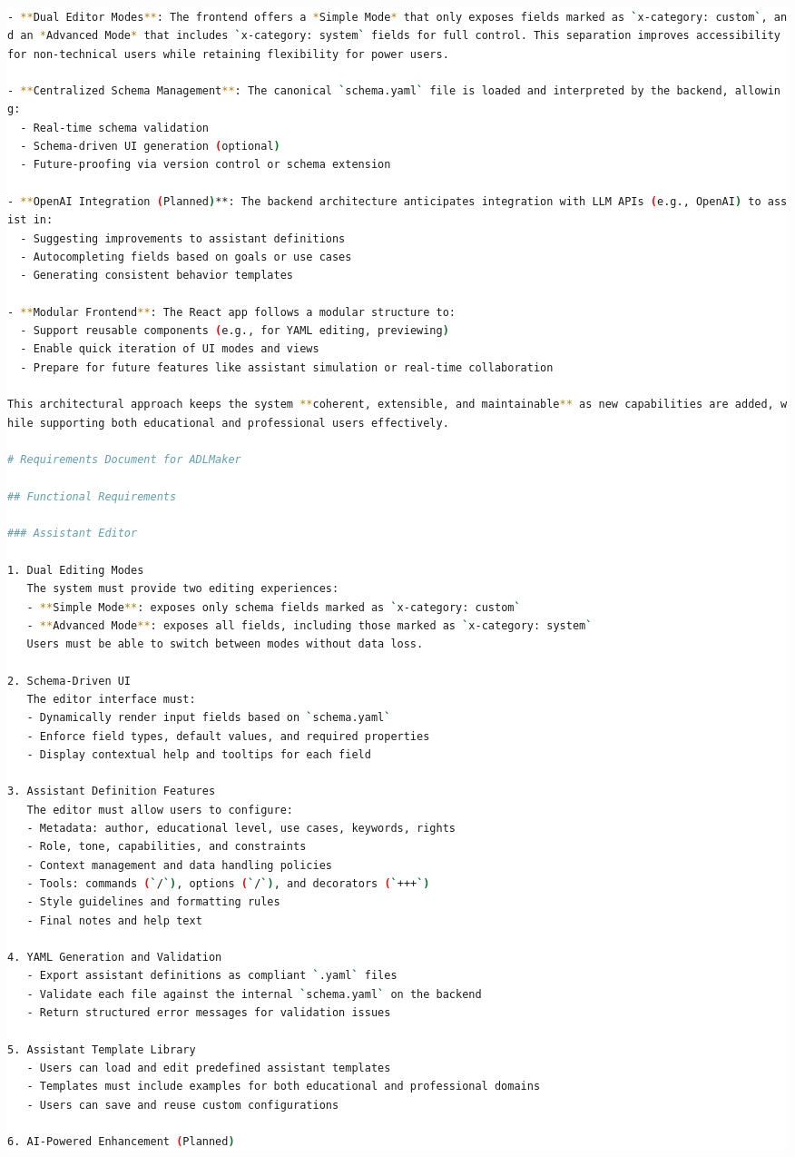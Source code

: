 ```bash
- **Dual Editor Modes**: The frontend offers a *Simple Mode* that only exposes fields marked as `x-category: custom`, and an *Advanced Mode* that includes `x-category: system` fields for full control. This separation improves accessibility for non-technical users while retaining flexibility for power users.

- **Centralized Schema Management**: The canonical `schema.yaml` file is loaded and interpreted by the backend, allowing:
  - Real-time schema validation
  - Schema-driven UI generation (optional)
  - Future-proofing via version control or schema extension

- **OpenAI Integration (Planned)**: The backend architecture anticipates integration with LLM APIs (e.g., OpenAI) to assist in:
  - Suggesting improvements to assistant definitions
  - Autocompleting fields based on goals or use cases
  - Generating consistent behavior templates

- **Modular Frontend**: The React app follows a modular structure to:
  - Support reusable components (e.g., for YAML editing, previewing)
  - Enable quick iteration of UI modes and views
  - Prepare for future features like assistant simulation or real-time collaboration

This architectural approach keeps the system **coherent, extensible, and maintainable** as new capabilities are added, while supporting both educational and professional users effectively.

# Requirements Document for ADLMaker

## Functional Requirements

### Assistant Editor

1. Dual Editing Modes  
   The system must provide two editing experiences:
   - **Simple Mode**: exposes only schema fields marked as `x-category: custom`
   - **Advanced Mode**: exposes all fields, including those marked as `x-category: system`  
   Users must be able to switch between modes without data loss.

2. Schema-Driven UI  
   The editor interface must:
   - Dynamically render input fields based on `schema.yaml`
   - Enforce field types, default values, and required properties
   - Display contextual help and tooltips for each field

3. Assistant Definition Features  
   The editor must allow users to configure:
   - Metadata: author, educational level, use cases, keywords, rights
   - Role, tone, capabilities, and constraints
   - Context management and data handling policies
   - Tools: commands (`/`), options (`/`), and decorators (`+++`)
   - Style guidelines and formatting rules
   - Final notes and help text

4. YAML Generation and Validation  
   - Export assistant definitions as compliant `.yaml` files  
   - Validate each file against the internal `schema.yaml` on the backend  
   - Return structured error messages for validation issues

5. Assistant Template Library  
   - Users can load and edit predefined assistant templates  
   - Templates must include examples for both educational and professional domains  
   - Users can save and reuse custom configurations

6. AI-Powered Enhancement (Planned)  
```